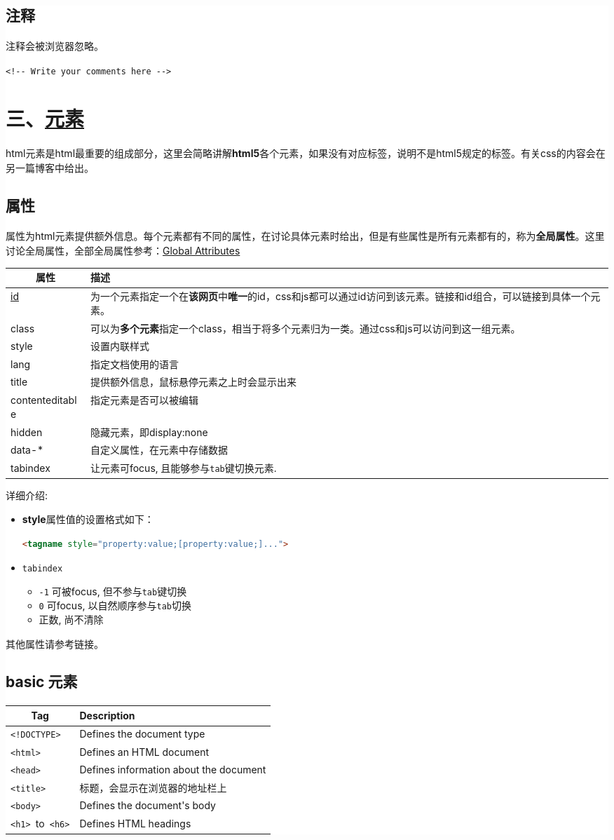## 注释
注释会被浏览器忽略。

	<!-- Write your comments here -->

# 三、[元素][5]
html元素是html最重要的组成部分，这里会简略讲解**html5**各个元素，如果没有对应标签，说明不是html5规定的标签。有关css的内容会在另一篇博客中给出。

[5]:https://www.w3schools.com/tags/ref_byfunc.asp

## 属性
属性为html元素提供额外信息。每个元素都有不同的属性，在讨论具体元素时给出，但是有些属性是所有元素都有的，称为**全局属性**。这里讨论全局属性，全部全局属性参考：[Global Attributes][3]

| 属性            | 描述                                                         |
| --------------- | :----------------------------------------------------------- |
| [id][4]         | 为一个元素指定一个在**该网页**中**唯一**的id，css和js都可以通过id访问到该元素。链接和id组合，可以链接到具体一个元素。 |
| class           | 可以为**多个元素**指定一个class，相当于将多个元素归为一类。通过css和js可以访问到这一组元素。 |
| style           | 设置内联样式                                                 |
| lang            | 指定文档使用的语言                                           |
| title           | 提供额外信息，鼠标悬停元素之上时会显示出来                   |
| contenteditable | 指定元素是否可以被编辑                                       |
| hidden          | 隐藏元素，即display:none                                     |
| data-*          | 自定义属性，在元素中存储数据                                 |
| tabindex        | 让元素可focus, 且能够参与`tab`键切换元素.                    |

详细介绍:

* **style**属性值的设置格式如下：

    ```html
    <tagname style="property:value;[property:value;]...">
    ```
    
* `tabindex`

    * `-1` 可被focus, 但不参与`tab`键切换
    * `0` 可focus, 以自然顺序参与`tab`切换
    * 正数, 尚不清除

其他属性请参考链接。

[3]:https://www.w3schools.com/tags/ref_standardattributes.asp
[4]:https://www.w3schools.com/html/html_id.asp

## basic 元素
| Tag              | Description                            |
| ---------------- | :------------------------------------- |
| `<!DOCTYPE>`     | Defines the document type              |
| `<html>`         | Defines an HTML document               |
| `<head>`         | Defines information about the document |
| `<title>`        | 标题，会显示在浏览器的地址栏上         |
| `<body>`         | Defines the document's body            |
| `<h1> `to` <h6>` | Defines HTML headings                  |